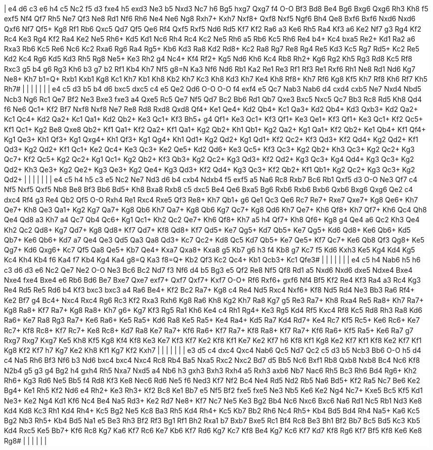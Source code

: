 | e4 d6 c3 e6 h4 c5 Nc2 f5 d3 fxe4 h5 exd3 Ne3 b5 Nxd3 Nc7 h6 Bg5 hxg7 Qxg7 f4 O-O Bf3 Bd8 Be4 Bg6 Bxg6 Qxg6 Rh3 Kh8 f5 exf5 Nf4 Qf7 Rh5 Ne7 Qf3 Ne8 Rd1 Nf6 Rh6 Ne4 Ne6 Ng8 Rxh7+ Kxh7 Nxf8+ Qxf8 Nxf5 Ngf6 Bh4 Qe8 Bxf6 Bxf6 Nxd6 Nxd6 Qxf6 Nf7 Qf5+ Kg8 Rf1 Rb6 Qxc5 Qd7 Qf5 Qe6 Rf4 Qxf5 Rxf5 Nd6 Rd5 Kf7 Kf2 Ra6 a3 Ke6 Rh5 Ra4 Kf3 a6 Ke2 Nf7 g3 Rg4 Kf2 Rc4 Ke3 Rg4 Kf2 Ra4 Ke2 Ne5 Rh6+ Kd5 Kd1 Nc6 Rh4 Rc4 Kc2 Ne5 Rh6 a5 Rb6 Kc5 Rh6 Re4 b4+ Kc4 bxa5 Re2+ Kd1 Ra2 a6 Rxa3 Rb6 Kc5 Re6 Nc6 Kc2 Rxa6 Rg6 Ra4 Rg5+ Kb6 Kd3 Ra8 Kd2 Rd8+ Kc2 Ra8 Rg7 Re8 Rg4 Re5 Kd3 Kc5 Rg7 Rd5+ Kc2 Re5 Kd2 Kc4 Rg6 Kd5 Kd3 Rh5 Rg8 Ne5+ Ke3 Rh2 g4 Nc4+ Kf4 Rf2+ Kg5 Nd6 Kh6 Kc4 Rb8 Rh2+ Kg6 Rg2 Kh5 Rg3 Rd8 Kc5 Rf8 Rxc3 g5 b4 g6 Rg3 Kh6 b3 g7 b2 Rf1 Kb4 Kh7 Nf5 g8=N Ka3 Nf6 Nd6 Rb1 Ka2 Re1 Re3 Rf1 Rf3 Re1 Rxf6 Rh1 Ne8 Rd1 Nd6 Kg7 Ne8+ Kh7 b1=Q+ Rxb1 Kxb1 Kg8 Kc1 Kh7 Kb1 Kh8 Kb2 Kh7 Kc3 Kh8 Kd3 Kh7 Ke4 Kh8 Rf8+ Kh7 Rf6 Kg8 Kf5 Kh7 Rf8 Kh6 Rf7 Kh5 Rh7# |  |  |  |  |  |
| e4 c5 d3 b5 b4 d6 bxc5 dxc5 c4 e5 Qe2 Qd6 O-O O-O f4 exf4 e5 Qc7 Nab3 Nab6 d4 cxd4 cxb5 Ne7 Nxd4 Nbd5 Ncb3 Ng6 Rc1 Qe7 Bf2 Ne3 Bxe3 fxe3 a4 Qxe5 Rc5 Qe7 Nf5 Qd7 Bc2 Bb6 Rd1 Qb7 Qxe3 Bxc5 Nxc5 Qc7 Bb3 Rc8 Rd5 Kh8 Qd4 f6 Ne6 Qc1+ Kf2 Bf7 Nxf8 Nxf8 Ne7 Re8 Rd8 Rxd8 Qxd8 Qf4+ Ke1 Qe4+ Kd2 Qb4+ Kc1 Qa3+ Kd2 Qb4+ Kd3 Qxb3+ Kd2 Qa2+ Kc1 Qc4+ Kd2 Qa2+ Kc1 Qa1+ Kd2 Qb2+ Ke3 Qc1+ Kf3 Bh5+ g4 Qf1+ Ke3 Qc1+ Kf3 Qf1+ Ke3 Qe1+ Kf3 Qf1+ Ke3 Qc1+ Kf2 Qc5+ Kf1 Qc1+ Kg2 Be8 Qxe8 Qb2+ Kf1 Qa1+ Kf2 Qa2+ Kf1 Qa1+ Kg2 Qb2+ Kh1 Qb1+ Kg2 Qa2+ Kg1 Qa1+ Kf2 Qb2+ Ke1 Qb4+ Kf1 Qf4+ Kg1 Qe3+ Kh1 Qf3+ Kg1 Qxg4+ Kh1 Qf3+ Kg1 Qg4+ Kh1 Qd1+ Kg2 Qd2+ Kg1 Qd1+ Kf2 Qc2+ Kf3 Qd3+ Kf2 Qd4+ Kg2 Qd2+ Kf1 Qd3+ Kg2 Qd2+ Kf1 Qc1+ Ke2 Qc4+ Ke3 Qc3+ Ke2 Qe5+ Kd2 Qd6+ Ke3 Qc5+ Kf3 Qc3+ Kg2 Qb2+ Kh3 Qc3+ Kg2 Qc2+ Kg3 Qc7+ Kf2 Qc5+ Kg2 Qc2+ Kg1 Qc1+ Kg2 Qb2+ Kf3 Qb3+ Kg2 Qc2+ Kg3 Qd3+ Kf2 Qd2+ Kg3 Qc3+ Kg4 Qd4+ Kg3 Qc3+ Kg2 Qd2+ Kh3 Qe3+ Kg2 Qe2+ Kg3 Qe3+ Kg2 Qe4+ Kg3 Qd3+ Kf2 Qd4+ Kg3 Qc3+ Kf2 Qb2+ Kf1 Qb1+ Kg2 Qc2+ Kg3 Qc3+ Kg2 Qd2+ |  |  |  |  |  |
| e4 c5 h4 h5 c3 e5 Nc2 Ne7 Nd3 d6 b4 cxb4 Ndxb4 f5 exf5 a5 Na6 Rc8 Rxb7 Bc6 Rb1 Qxf5 d3 O-O Ne3 Qf7 c4 Nf5 Nxf5 Qxf5 Nb8 Be8 Bf3 Bb6 Bd5+ Kh8 Bxa8 Rxb8 c5 dxc5 Be4 Qe6 Bxa5 Bg6 Rxb6 Rxb6 Bxb6 Qxb6 Bxg6 Qxg6 Qe2 c4 dxc4 Rf4 g3 Re4 Qb2 Qf5 O-O Rxh4 Re1 Rxc4 Rxe5 Qf3 Re8+ Kh7 Qb1+ g6 Qe1 Qc3 Qe6 Rc7 Re7+ Rxe7 Qxe7+ Kg8 Qe6+ Kh7 Qe7+ Kh8 Qe3 Qa1+ Kg2 Kg7 Qa7+ Kg8 Qb6 Kh7 Qa7+ Kg8 Qb6 Kg7 Qc7+ Kg8 Qd6 Kh7 Qe7+ Kh6 Qf8+ Kh7 Qf7+ Kh6 Qc4 Qh8 Qe4 Qd8 a3 Kh7 a4 Qc7 Qb4 Qc6+ Kg1 Qc1+ Kh2 Qc2 Qe7+ Kh6 Qf8+ Kh7 a5 h4 Qf7+ Kh8 Qf6+ Kg8 g4 Qe4 a6 Qc2 Kh3 Qe4 Kh2 Qc2 Qd8+ Kg7 Qd7+ Kg8 Qd8+ Kf7 Qd7+ Kf8 Qd8+ Kf7 Qd5+ Ke7 Qg5+ Kd7 Qb5+ Ke7 Qg5+ Kd6 Qd8+ Ke6 Qb6+ Kd5 Qb7+ Ke6 Qb6+ Kd7 a7 Qe4 Qe3 Qd5 Qa3 Qa8 Qd3+ Kc7 Qc2+ Kd8 Qc5 Kd7 Qb5+ Ke7 Qe5+ Kf7 Qc7+ Ke6 Qb8 Qf3 Qg8+ Ke5 Qg7+ Kd6 Qxg6+ Kc7 Qf5 Qa8 Qe5+ Kb7 Qe4+ Kxa7 Qxa8+ Kxa8 g5 Kb7 g6 h3 f4 Kb8 g7 Kc7 f5 Kd6 Kxh3 Ke5 Kg4 Kd4 Kg5 Kc4 Kh4 Kb4 f6 Ka4 f7 Kb4 Kg4 Ka4 g8=Q Ka3 f8=Q+ Kb2 Qf3 Kc2 Qc4+ Kb1 Qcb3+ Kc1 Qfe3# |  |  |  |  |  |
| e4 c5 h4 Nab6 h5 h6 c3 d6 d3 e6 Nc2 Qe7 Ne2 O-O Ne3 Bc6 Bc2 Nd7 f3 Nf6 d4 b5 Bg3 e5 Qf2 Re8 Nf5 Qf8 Rd1 a5 Nxd6 Nxd6 dxe5 Ndxe4 Bxe4 Nxe4 fxe4 Bxe4 e6 Rb6 Bd6 Be7 Bxe7 Qxe7 exf7+ Qxf7 Qxf7+ Kxf7 O-O+ Rf6 Rxf6+ gxf6 Nf4 Bf5 Kf2 Re4 Kf3 Ra4 a3 Rc4 Kg3 Re4 Rd5 Re5 Rd6 b4 Kf3 bxc3 bxc3 a4 Ra6 Be4+ Kf2 Bc2 Ra7+ Kg8 c4 Re4 Nd5 Rxc4 Nxf6+ Kf8 Nd5 Rd4 Ne3 Bb3 Ra6 Rf4+ Ke2 Bf7 g4 Bc4+ Nxc4 Rxc4 Rg6 Rc3 Kf2 Rxa3 Rxh6 Kg8 Ra6 Kh8 Kg2 Kh7 Ra8 Kg7 g5 Re3 Ra7+ Kh8 Rxa4 Re5 Ra8+ Kh7 Ra7+ Kg8 Ra8+ Kf7 Ra7+ Kg8 Ra8+ Kh7 g6+ Kg7 Kf3 Rg5 Ra1 Kh6 Ke4 c4 Rh1 Rg4+ Ke3 Rg5 Kd4 Rf5 Kxc4 Rf8 Kc5 Rd8 Rh3 Ra8 Kd6 Ra6+ Ke7 Ra8 Rg3 Ra7+ Ke6 Ra6+ Ke5 Ra5+ Kd6 Ra8 Ke5 Ra5+ Ke4 Ra4+ Kd5 Ra7 Kd4 Rd7+ Ke4 Rc7 Kf5 Rc5+ Ke6 Rc6+ Ke7 Rc7+ Kf8 Rc8+ Kf7 Rc7+ Ke8 Rc8+ Kd7 Ra8 Ke7 Ra7+ Kf6 Ra6+ Kf7 Ra7+ Kf8 Ra8+ Kf7 Ra7+ Kf6 Ra6+ Kf5 Ra5+ Ke6 Ra7 g7 Rxg7 Rxg7 Kxg7 Ke5 Kh8 Kf5 Kg8 Kf4 Kf8 Ke3 Ke7 Kf3 Kf7 Ke2 Kf8 Kf1 Ke7 Ke2 Kf7 h6 Kf8 Kf1 Kg8 Ke2 Kf7 Kf1 Kf8 Ke2 Kf7 Kf1 Kg8 Kf2 Kf7 h7 Kg7 Ke2 Kh8 Kf1 Kg7 Kf2 Kxh7 |  |  |  |  |  |
| e3 d5 c4 dxc4 Qxc4 Nab6 Qc5 Nd7 Qc2 c5 d3 b5 Ncb3 Bb6 O-O h5 d4 c4 Na5 Rh6 Bf3 Nf6 b3 Nd6 bxc4 bxc4 Nxc4 Rc8 Rb4 Ba5 Nxa5 Rxc2 Nxc2 Bd7 d5 Bb5 Nc6 Bxf1 Rb8 Qxb8 Nxb8 Bc4 Nc6 Kf8 N2b4 g5 g3 g4 Bg2 h4 gxh4 Rh5 Nxa7 Nxd5 a4 Nb6 h3 gxh3 Bxh3 Rxh4 a5 Rxh3 axb6 Nb7 Nac6 Rh5 Bc3 Rh6 Bd4 Rg6+ Kh2 Rh6+ Kg3 Rd6 Ne5 Bb5 f4 Rd8 Kf3 Ke8 Nec6 Rd6 Ne5 f6 Ned3 Kf7 Nf2 Bc4 Ne4 Rd5 Nd2 Rb5 Na6 Bd5+ Kf2 Ra5 Nc7 Be6 Ke2 Bg4+ Ke1 Rh5 Kf2 Nd6 e4 Rh2+ Ke3 Rh3+ Kf2 Bc8 Ke1 Bb7 e5 Nf5 Bf2 fxe5 fxe5 Ne3 Nb5 Ke6 Ke2 Ng4 Nc7+ Kxe5 Bc5 Kf5 Kd1 Ne3+ Ke2 Ng4 Kd1 Kf6 Nc4 Be4 Na5 Rd3+ Ke2 Rd7 Ne8+ Kf7 Nc7 Ne5 Ke3 Bg2 Bb4 Nc6 Nxc6 Bxc6 Na6 Rd1 Nc5 Rb1 Nd3 Ke8 Kd4 Kd8 Kc3 Rh1 Kd4 Rh4+ Kc5 Bg2 Ne5 Kc8 Ba3 Rh5 Kd4 Rh4+ Kc5 Kb7 Bb2 Rh6 Nc4 Rh5+ Kb4 Bd5 Bd4 Rh4 Na5+ Ka6 Kc5 Bg2 Nb3 Rh5+ Kb4 Bd5 Na1 e5 Be3 Rh3 Bf2 Rf3 Bg1 Rf1 Bh2 Rxa1 b7 Bxb7 Bxe5 Rc1 Bf4 Rc8 Be3 Bh1 Bf2 Bb7 Bc5 Bd5 Kc3 Kb5 Kd4 Rxc5 Ke5 Bb7+ Kf6 Rc8 Kg7 Ka6 Kf7 Rc6 Ke7 Kb6 Kf7 Rd6 Kg7 Kc7 Kf8 Be4 Kg7 Kc6 Kf7 Kd7 Kf8 Rg6 Kf7 Bf5 Kf8 Ke6 Ke8 Rg8# |  |  |  |  |  |